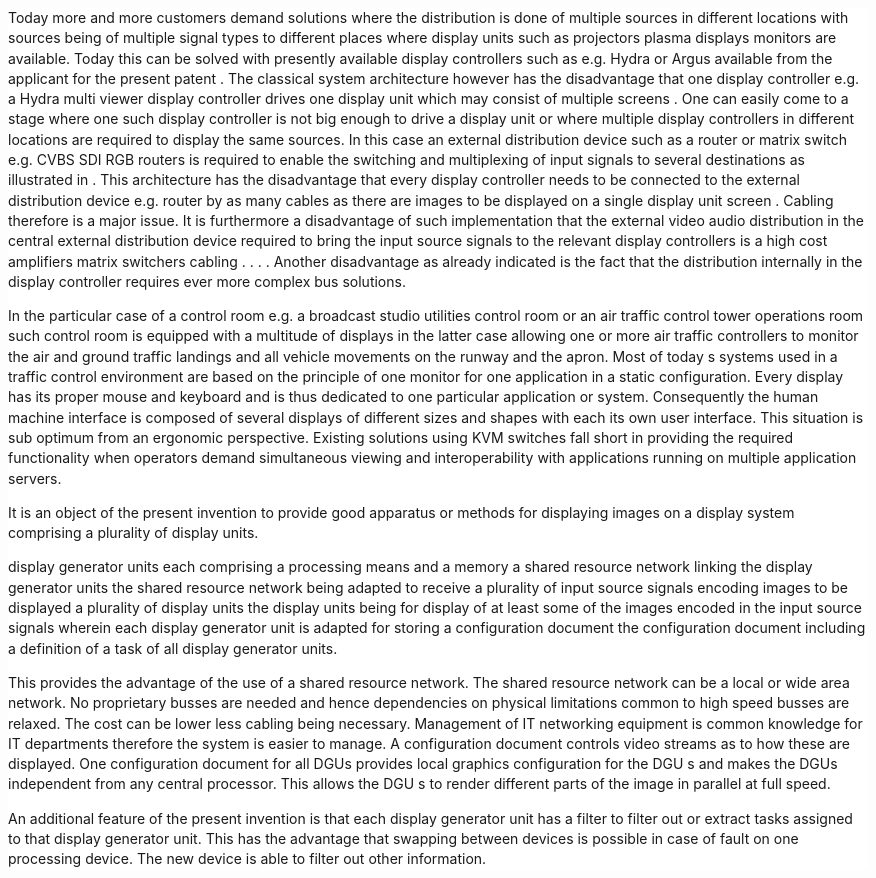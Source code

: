 Today more and more customers demand solutions where the distribution is done of multiple sources in different locations with sources being of multiple signal types to different places where display units such as projectors plasma displays monitors are available. Today this can be solved with presently available display controllers such as e.g. Hydra or Argus available from the applicant for the present patent . The classical system architecture however has the disadvantage that one display controller e.g. a Hydra multi viewer display controller drives one display unit which may consist of multiple screens . One can easily come to a stage where one such display controller is not big enough to drive a display unit or where multiple display controllers in different locations are required to display the same sources. In this case an external distribution device such as a router or matrix switch e.g. CVBS SDI RGB routers is required to enable the switching and multiplexing of input signals to several destinations as illustrated in . This architecture has the disadvantage that every display controller needs to be connected to the external distribution device e.g. router by as many cables as there are images to be displayed on a single display unit screen . Cabling therefore is a major issue. It is furthermore a disadvantage of such implementation that the external video audio distribution in the central external distribution device required to bring the input source signals to the relevant display controllers is a high cost amplifiers matrix switchers cabling . . . . Another disadvantage as already indicated is the fact that the distribution internally in the display controller requires ever more complex bus solutions.

In the particular case of a control room e.g. a broadcast studio utilities control room or an air traffic control tower operations room such control room is equipped with a multitude of displays in the latter case allowing one or more air traffic controllers to monitor the air and ground traffic landings and all vehicle movements on the runway and the apron. Most of today s systems used in a traffic control environment are based on the principle of one monitor for one application in a static configuration. Every display has its proper mouse and keyboard and is thus dedicated to one particular application or system. Consequently the human machine interface is composed of several displays of different sizes and shapes with each its own user interface. This situation is sub optimum from an ergonomic perspective. Existing solutions using KVM switches fall short in providing the required functionality when operators demand simultaneous viewing and interoperability with applications running on multiple application servers.

It is an object of the present invention to provide good apparatus or methods for displaying images on a display system comprising a plurality of display units.

display generator units each comprising a processing means and a memory a shared resource network linking the display generator units the shared resource network being adapted to receive a plurality of input source signals encoding images to be displayed a plurality of display units the display units being for display of at least some of the images encoded in the input source signals wherein each display generator unit is adapted for storing a configuration document the configuration document including a definition of a task of all display generator units.

This provides the advantage of the use of a shared resource network. The shared resource network can be a local or wide area network. No proprietary busses are needed and hence dependencies on physical limitations common to high speed busses are relaxed. The cost can be lower less cabling being necessary. Management of IT networking equipment is common knowledge for IT departments therefore the system is easier to manage. A configuration document controls video streams as to how these are displayed. One configuration document for all DGUs provides local graphics configuration for the DGU s and makes the DGUs independent from any central processor. This allows the DGU s to render different parts of the image in parallel at full speed.

An additional feature of the present invention is that each display generator unit has a filter to filter out or extract tasks assigned to that display generator unit. This has the advantage that swapping between devices is possible in case of fault on one processing device. The new device is able to filter out other information.
